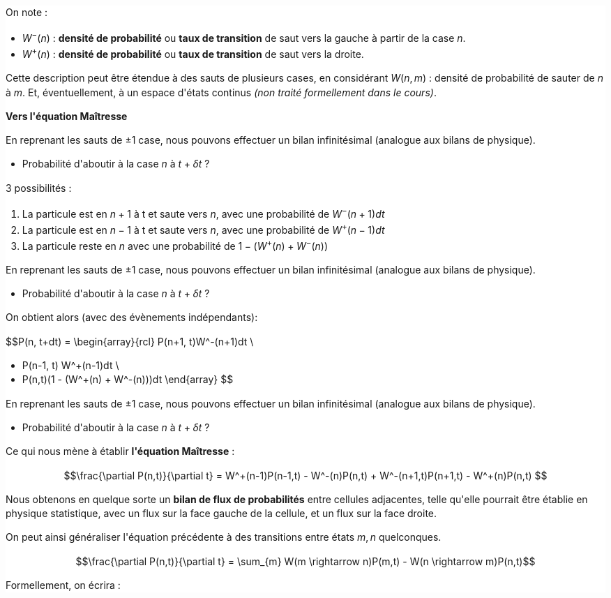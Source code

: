 On note :
- $W^-(n)$ : **densité de probabilité** ou **taux de transition** de saut vers la gauche
 à partir de la case $n$.
- $W^+(n)$ : **densité de probabilité** ou **taux de transition** de saut vers la droite. 

Cette description peut être étendue à des sauts de plusieurs cases, en considérant $W(n,m)$ : densité de probabilité de sauter de $n$ à $m$. Et, éventuellement, à un espace d'états continus _(non traité formellement dans le cours)_. 


**Vers l'équation Maîtresse**

En reprenant les sauts de $\pm 1$ case, nous pouvons effectuer un bilan infinitésimal (analogue aux bilans de physique).

- Probabilité d'aboutir à la case $n$ à $t + \delta t$ ?

3 possibilités :
1. La particule est en $n + 1$ à t et saute vers $n$, avec une probabilité de $W^-(n+1) dt$
2. La particule est en $n - 1$ à t et saute vers $n$, avec une probabilité de $W^+(n-1) dt$
3. La particule reste en $n$ avec une probabilité de $1 - (W^+(n) + W^-(n))$


En reprenant les sauts de $\pm 1$ case, nous pouvons effectuer un bilan infinitésimal (analogue aux bilans de physique).

- Probabilité d'aboutir à la case $n$ à $t + \delta t$ ?

On obtient alors (avec des évènements indépendants):

$$P(n, t+dt) = 
\begin{array}{rcl} 
P(n+1, t)W^-(n+1)dt \\
+ P(n-1, t) W^+(n-1)dt \\
+ P(n,t)(1 - (W^+(n) + W^-(n)))dt 
\end{array}
$$

En reprenant les sauts de $\pm 1$ case, nous pouvons effectuer un bilan infinitésimal (analogue aux bilans de physique).

- Probabilité d'aboutir à la case $n$ à $t + \delta t$ ?

Ce qui nous mène à établir **l'équation Maîtresse** :

$$\frac{\partial P(n,t)}{\partial t} = W^+(n-1)P(n-1,t) - W^-(n)P(n,t) + W^-(n+1,t)P(n+1,t) - W^+(n)P(n,t) 
 $$

Nous obtenons en quelque sorte un **bilan de flux de probabilités** entre cellules adjacentes, telle qu'elle pourrait être établie en physique statistique, avec un flux sur la 
face gauche de la cellule, et un flux sur la face droite.

On peut ainsi généraliser l'équation précédente à des transitions entre états $m,n$ quelconques.

$$\frac{\partial P(n,t)}{\partial t} = \sum_{m} W(m \rightarrow n)P(m,t) - W(n \rightarrow m)P(n,t)$$

Formellement, on écrira :
